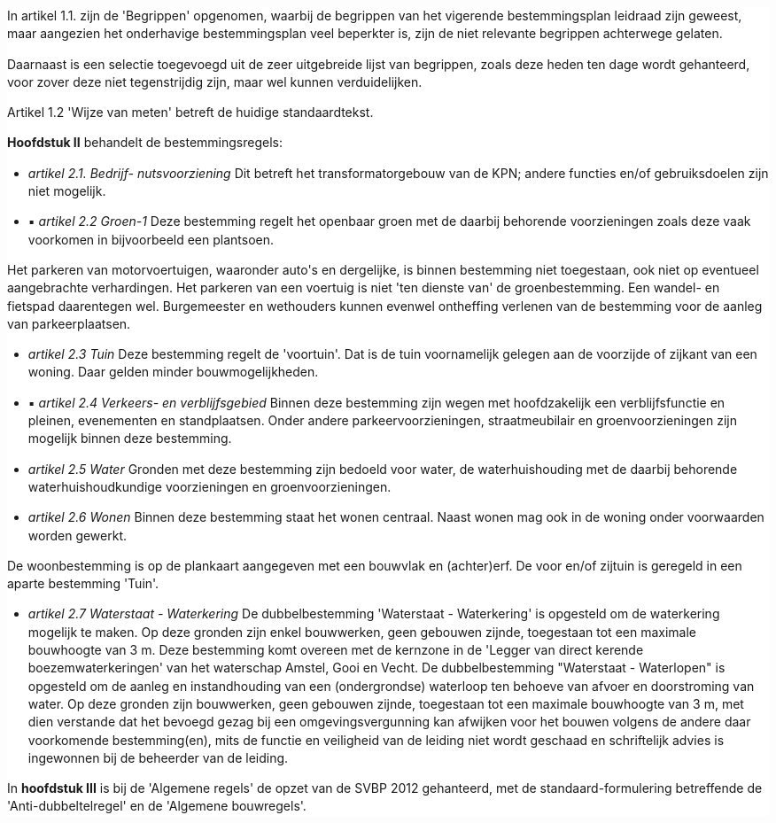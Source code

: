 In artikel 1.1. zijn de 'Begrippen' opgenomen, waarbij de begrippen van het vigerende bestemmingsplan leidraad zijn geweest, maar aangezien het onderhavige bestemmingsplan veel beperkter is, zijn de niet relevante begrippen achterwege gelaten.

Daarnaast is een selectie toegevoegd uit de zeer uitgebreide lijst van begrippen, zoals deze heden ten dage wordt gehanteerd, voor zover deze niet tegenstrijdig zijn, maar wel kunnen verduidelijken.

Artikel 1.2 'Wijze van meten' betreft de huidige standaardtekst.

**Hoofdstuk II** behandelt de bestemmingsregels:

- *artikel 2.1. Bedrijf- nutsvoorziening*
Dit betreft het transformatorgebouw van de KPN; andere functies en/of gebruiksdoelen zijn niet mogelijk.

- ▪ *artikel 2.2 Groen-1*
 Deze bestemming regelt het openbaar groen met de daarbij behorende voorzieningen zoals deze vaak voorkomen in bijvoorbeeld een plantsoen.

Het parkeren van motorvoertuigen, waaronder auto's en dergelijke, is binnen bestemming niet toegestaan, ook niet op eventueel aangebrachte verhardingen. Het parkeren van een voertuig is niet 'ten dienste van' de groenbestemming. Een wandel- en fietspad daarentegen wel. Burgemeester en wethouders kunnen evenwel ontheffing verlenen van de bestemming voor de aanleg van parkeerplaatsen.

- *artikel 2.3 Tuin*
Deze bestemming regelt de 'voortuin'. Dat is de tuin voornamelijk gelegen aan de voorzijde of zijkant van een woning. Daar gelden minder bouwmogelijkheden.

- ▪ *artikel 2.4 Verkeers- en verblijfsgebied*
Binnen deze bestemming zijn wegen met hoofdzakelijk een verblijfsfunctie en pleinen, evenementen en standplaatsen. Onder andere parkeervoorzieningen, straatmeubilair en groenvoorzieningen zijn mogelijk binnen deze bestemming.

- *artikel 2.5 Water*
Gronden met deze bestemming zijn bedoeld voor water, de waterhuishouding met de daarbij behorende waterhuishoudkundige voorzieningen en groenvoorzieningen.

- *artikel 2.6 Wonen*
Binnen deze bestemming staat het wonen centraal. Naast wonen mag ook in de woning onder voorwaarden worden gewerkt.

De woonbestemming is op de plankaart aangegeven met een bouwvlak en (achter)erf. De voor en/of zijtuin is geregeld in een aparte bestemming 'Tuin'.

- *artikel 2.7 Waterstaat - Waterkering*
De dubbelbestemming 'Waterstaat - Waterkering' is opgesteld om de waterkering mogelijk te maken. Op deze gronden zijn enkel bouwwerken, geen gebouwen zijnde, toegestaan tot een maximale bouwhoogte van 3 m. Deze bestemming komt overeen met de kernzone in de 'Legger van direct kerende boezemwaterkeringen' van het waterschap Amstel, Gooi en Vecht. De dubbelbestemming "Waterstaat - Waterlopen" is opgesteld om de aanleg en instandhouding van een (ondergrondse) waterloop ten behoeve van afvoer en doorstroming van water. Op deze gronden zijn bouwwerken, geen gebouwen zijnde, toegestaan tot een maximale bouwhoogte van 3 m, met dien verstande dat het bevoegd gezag bij een omgevingsvergunning kan afwijken voor het bouwen volgens de andere daar voorkomende bestemming(en), mits de functie en veiligheid van de leiding niet wordt geschaad en schriftelijk advies is ingewonnen bij de beheerder van de leiding.

In **hoofdstuk III** is bij de 'Algemene regels' de opzet van de SVBP 2012 gehanteerd, met de standaard-formulering betreffende de 'Anti-dubbeltelregel' en de 'Algemene bouwregels'.
